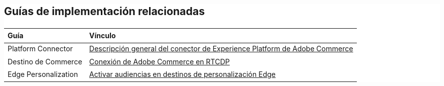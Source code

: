 ## Guías de implementación relacionadas

| Guía | Vínculo |
|:----|:----|
| Platform Connector | [Descripción general del conector de Experience Platform de Adobe Commerce](https://experienceleague.adobe.com/docs/commerce-merchant-services/data-connection/overview.html?lang=es) |
| Destino de Commerce | [Conexión de Adobe Commerce en RTCDP](https://experienceleague.adobe.com/docs/experience-platform/destinations/catalog/personalization/adobe-commerce.html?lang=es) |
| Edge Personalization | [Activar audiencias en destinos de personalización Edge](https://experienceleague.adobe.com/docs/experience-platform/destinations/ui/activate/activate-edge-personalization-destinations.html?lang=es) |
